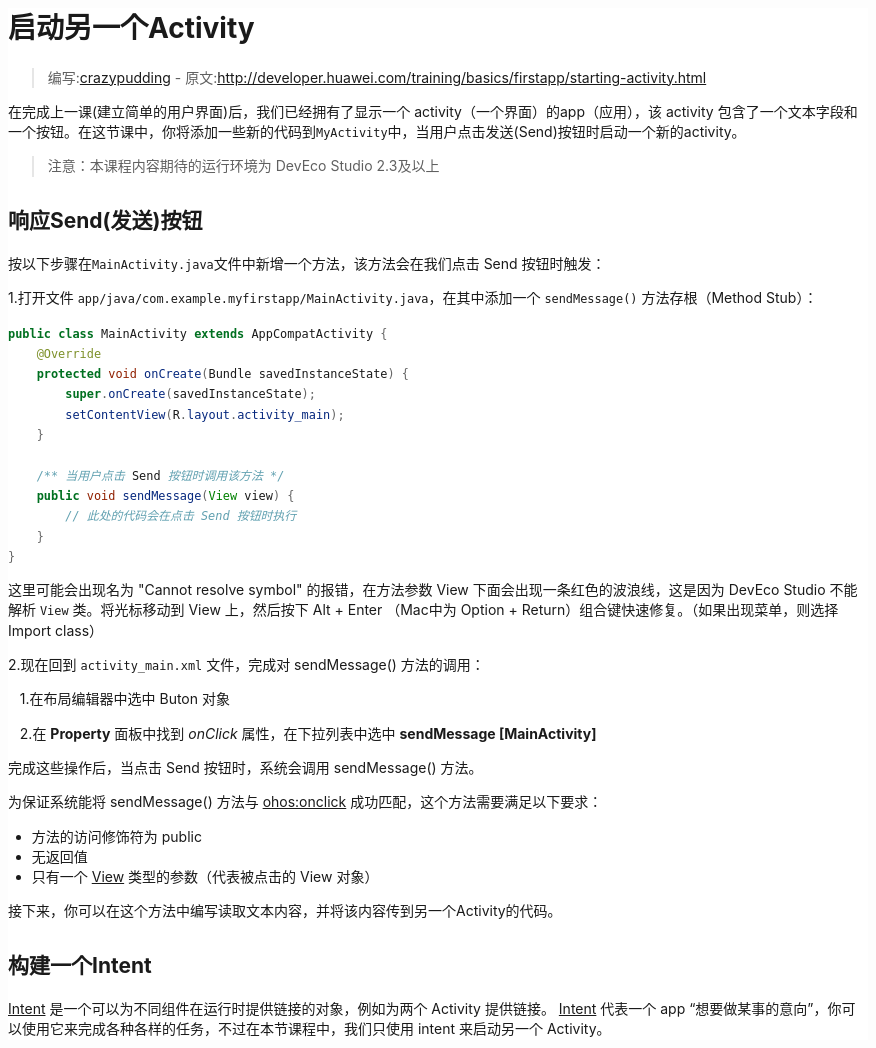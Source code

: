 # 启动另一个Activity

> 编写:[crazypudding](https://github.com/crazypudding) - 原文:<http://developer.huawei.com/training/basics/firstapp/starting-activity.html>

在完成上一课(建立简单的用户界面)后，我们已经拥有了显示一个 activity（一个界面）的app（应用），该 activity 包含了一个文本字段和一个按钮。在这节课中，你将添加一些新的代码到`MyActivity`中，当用户点击发送(Send)按钮时启动一个新的activity。

> 注意：本课程内容期待的运行环境为 DevEco Studio 2.3及以上

## 响应Send(发送)按钮

按以下步骤在`MainActivity.java`文件中新增一个方法，该方法会在我们点击 Send 按钮时触发：

1.打开文件 `app/java/com.example.myfirstapp/MainActivity.java`，在其中添加一个 `sendMessage()` 方法存根（Method Stub）：

```java
public class MainActivity extends AppCompatActivity {
    @Override
    protected void onCreate(Bundle savedInstanceState) {
        super.onCreate(savedInstanceState);
        setContentView(R.layout.activity_main);
    }

    /** 当用户点击 Send 按钮时调用该方法 */
    public void sendMessage(View view) {
        // 此处的代码会在点击 Send 按钮时执行
    }
}
```

这里可能会出现名为 "Cannot resolve symbol" 的报错，在方法参数 View 下面会出现一条红色的波浪线，这是因为 DevEco Studio 不能解析 `View` 类。将光标移动到 View 上，然后按下 Alt + Enter （Mac中为 Option + Return）组合键快速修复。（如果出现菜单，则选择 Import class）

2.现在回到 `activity_main.xml` 文件，完成对 sendMessage() 方法的调用：
    
    1.在布局编辑器中选中 Buton 对象
    
    2.在 **Property** 面板中找到 *onClick* 属性，在下拉列表中选中 **sendMessage [MainActivity]** 

完成这些操作后，当点击 Send 按钮时，系统会调用 sendMessage() 方法。

为保证系统能将 sendMessage() 方法与 [ohos:onclick] 成功匹配，这个方法需要满足以下要求：

* 方法的访问修饰符为 public
* 无返回值
* 只有一个 [View] 类型的参数（代表被点击的 View 对象）

接下来，你可以在这个方法中编写读取文本内容，并将该内容传到另一个Activity的代码。

## 构建一个Intent

[Intent] 是一个可以为不同组件在运行时提供链接的对象，例如为两个 Activity 提供链接。 [Intent] 代表一个 app “想要做某事的意向”，你可以使用它来完成各种各样的任务，不过在本节课程中，我们只使用 intent 来启动另一个 Activity。


[ohos:onClick]: //developer.huawei.com/reference/ohos/view/View.html#attr_ohos:onClick
[View]: //developer.huawei.com/reference/ohos/view/View.html
[Intent]: //developer.huawei.com/reference/ohos/content/Intent.html
[Context]: //developer.huawei.com/reference/ohos/content/Context.html
[Activity]:  //developer.huawei.com/reference/ohos/app/Activity.html
[Class]:  //developer.huawei.com/reference/java/lang/Class.html
[app bar]: //developer.huawei.com/training/appbar/index.html
[figure_layout-editor-autoconnect-on]:  ./layout-editor-autoconnect-on.png
[figure_constraint-textview_2x]:        ./constraint-textview_2x.png